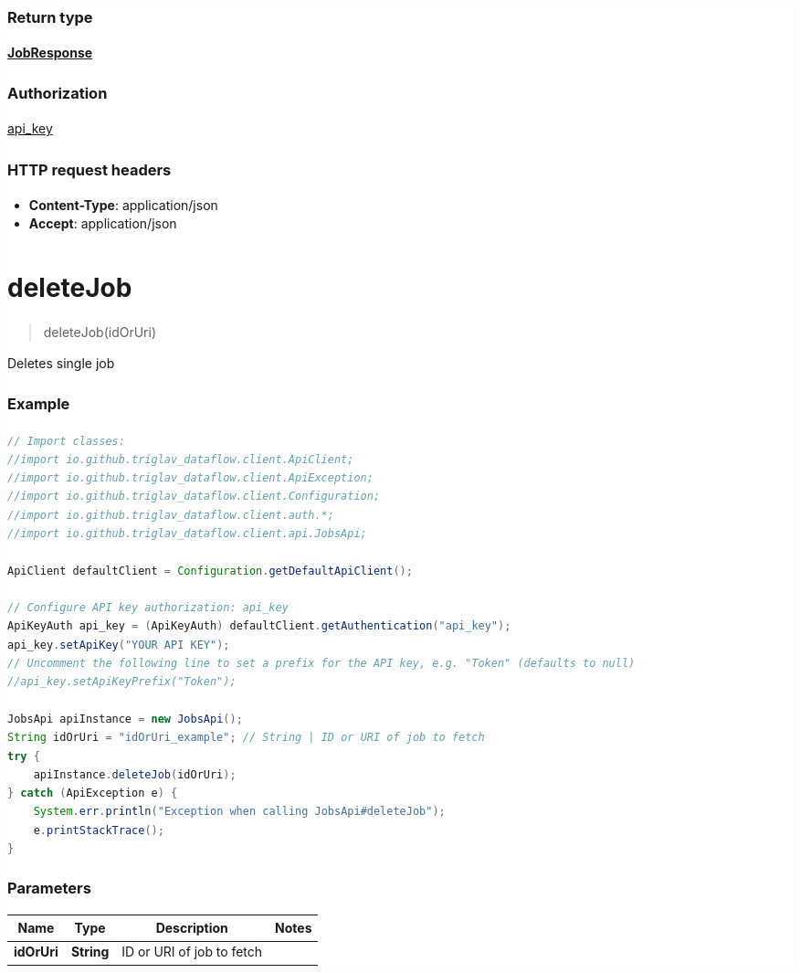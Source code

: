 ### Return type

[**JobResponse**](JobResponse.md)

### Authorization

[api_key](../README.md#api_key)

### HTTP request headers

 - **Content-Type**: application/json
 - **Accept**: application/json

<a name="deleteJob"></a>
# **deleteJob**
> deleteJob(idOrUri)



Deletes single job

### Example
```java
// Import classes:
//import io.github.triglav_dataflow.client.ApiClient;
//import io.github.triglav_dataflow.client.ApiException;
//import io.github.triglav_dataflow.client.Configuration;
//import io.github.triglav_dataflow.client.auth.*;
//import io.github.triglav_dataflow.client.api.JobsApi;

ApiClient defaultClient = Configuration.getDefaultApiClient();

// Configure API key authorization: api_key
ApiKeyAuth api_key = (ApiKeyAuth) defaultClient.getAuthentication("api_key");
api_key.setApiKey("YOUR API KEY");
// Uncomment the following line to set a prefix for the API key, e.g. "Token" (defaults to null)
//api_key.setApiKeyPrefix("Token");

JobsApi apiInstance = new JobsApi();
String idOrUri = "idOrUri_example"; // String | ID or URI of job to fetch
try {
    apiInstance.deleteJob(idOrUri);
} catch (ApiException e) {
    System.err.println("Exception when calling JobsApi#deleteJob");
    e.printStackTrace();
}
```

### Parameters

Name | Type | Description  | Notes
------------- | ------------- | ------------- | -------------
 **idOrUri** | **String**| ID or URI of job to fetch |
